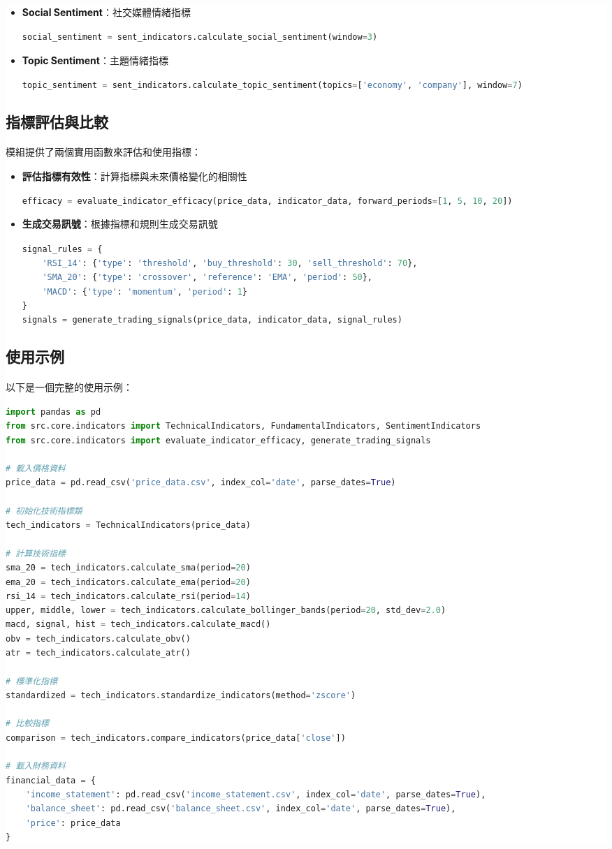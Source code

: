 - **Social Sentiment**：社交媒體情緒指標
  ```python
  social_sentiment = sent_indicators.calculate_social_sentiment(window=3)
  ```

- **Topic Sentiment**：主題情緒指標
  ```python
  topic_sentiment = sent_indicators.calculate_topic_sentiment(topics=['economy', 'company'], window=7)
  ```

## 指標評估與比較

模組提供了兩個實用函數來評估和使用指標：

- **評估指標有效性**：計算指標與未來價格變化的相關性
  ```python
  efficacy = evaluate_indicator_efficacy(price_data, indicator_data, forward_periods=[1, 5, 10, 20])
  ```

- **生成交易訊號**：根據指標和規則生成交易訊號
  ```python
  signal_rules = {
      'RSI_14': {'type': 'threshold', 'buy_threshold': 30, 'sell_threshold': 70},
      'SMA_20': {'type': 'crossover', 'reference': 'EMA', 'period': 50},
      'MACD': {'type': 'momentum', 'period': 1}
  }
  signals = generate_trading_signals(price_data, indicator_data, signal_rules)
  ```

## 使用示例

以下是一個完整的使用示例：

```python
import pandas as pd
from src.core.indicators import TechnicalIndicators, FundamentalIndicators, SentimentIndicators
from src.core.indicators import evaluate_indicator_efficacy, generate_trading_signals

# 載入價格資料
price_data = pd.read_csv('price_data.csv', index_col='date', parse_dates=True)

# 初始化技術指標類
tech_indicators = TechnicalIndicators(price_data)

# 計算技術指標
sma_20 = tech_indicators.calculate_sma(period=20)
ema_20 = tech_indicators.calculate_ema(period=20)
rsi_14 = tech_indicators.calculate_rsi(period=14)
upper, middle, lower = tech_indicators.calculate_bollinger_bands(period=20, std_dev=2.0)
macd, signal, hist = tech_indicators.calculate_macd()
obv = tech_indicators.calculate_obv()
atr = tech_indicators.calculate_atr()

# 標準化指標
standardized = tech_indicators.standardize_indicators(method='zscore')

# 比較指標
comparison = tech_indicators.compare_indicators(price_data['close'])

# 載入財務資料
financial_data = {
    'income_statement': pd.read_csv('income_statement.csv', index_col='date', parse_dates=True),
    'balance_sheet': pd.read_csv('balance_sheet.csv', index_col='date', parse_dates=True),
    'price': price_data
}
```